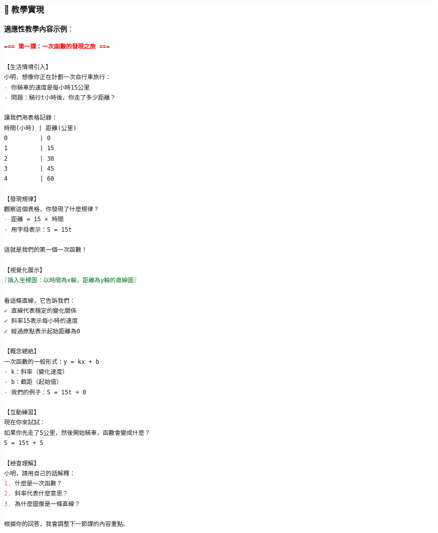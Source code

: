 ### 🎯 教學實現

**適應性教學內容示例**：

```markdown
=== 第一課：一次函數的發現之旅 ===

【生活情境引入】
小明，想像你正在計劃一次自行車旅行：
- 你騎車的速度是每小時15公里
- 問題：騎行t小時後，你走了多少距離？

讓我們用表格記錄：
時間(小時) | 距離(公里)
0         | 0
1         | 15
2         | 30
3         | 45
4         | 60

【發現規律】
觀察這個表格，你發現了什麼規律？
- 距離 = 15 × 時間
- 用字母表示：S = 15t

這就是我們的第一個一次函數！

【視覺化展示】
[插入坐標圖：以時間為x軸，距離為y軸的直線圖]

看這條直線，它告訴我們：
✓ 直線代表穩定的變化關係
✓ 斜率15表示每小時的速度
✓ 經過原點表示起始距離為0

【概念總結】
一次函數的一般形式：y = kx + b
- k：斜率（變化速度）
- b：截距（起始值）
- 我們的例子：S = 15t + 0

【互動練習】
現在你來試試：
如果你先走了5公里，然後開始騎車，函數會變成什麼？
S = 15t + 5

【檢查理解】
小明，請用自己的話解釋：
1. 什麼是一次函數？
2. 斜率代表什麼意思？
3. 為什麼圖像是一條直線？

根據你的回答，我會調整下一節課的內容重點。
```
